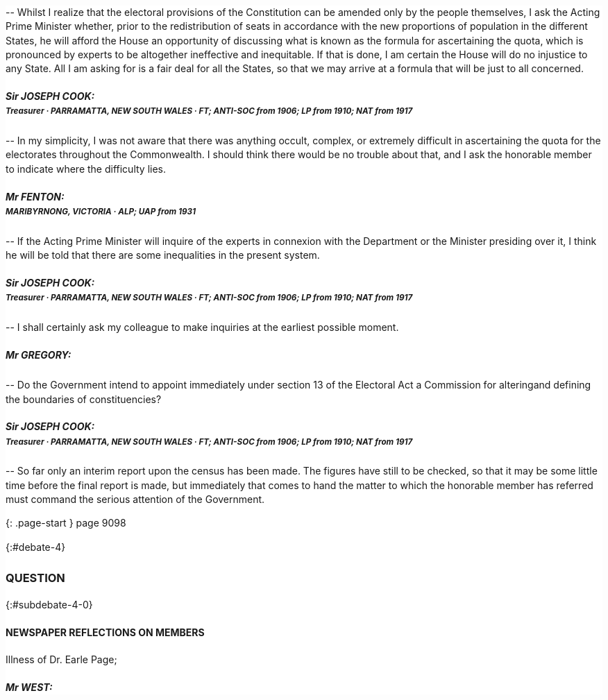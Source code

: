 -- Whilst I realize that the electoral provisions of the Constitution can be amended only by the people themselves, I ask the Acting Prime Minister whether, prior to the redistribution of seats in accordance with the new proportions of population in the different States, he will afford the House an opportunity of discussing what is known as the formula for ascertaining the quota, which is pronounced by experts to be altogether ineffective and inequitable. If that is done, I am certain the House will do no injustice to any State. All I am asking for is a fair deal for all the States, so that we may arrive at a formula that will be just to all concerned. 

##### Sir JOSEPH COOK:<br><small class="text-muted">Treasurer &middot; PARRAMATTA, NEW SOUTH WALES &middot; FT; ANTI-SOC from 1906; LP from 1910; NAT from 1917</small>

-- In my simplicity, I was not aware that there was anything occult, complex, or extremely difficult in ascertaining the quota for the electorates throughout the Commonwealth. I should think there would be no trouble about that, and I ask the honorable member to indicate where the difficulty lies. 

##### Mr FENTON:<br><small class="text-muted">MARIBYRNONG, VICTORIA &middot; ALP; UAP from 1931</small>

-- If the Acting Prime Minister will inquire of the experts in connexion with the Department or the Minister presiding over it, I think he will be told that there are some inequalities in the present system. 

##### Sir JOSEPH COOK:<br><small class="text-muted">Treasurer &middot; PARRAMATTA, NEW SOUTH WALES &middot; FT; ANTI-SOC from 1906; LP from 1910; NAT from 1917</small>

-- I shall certainly ask my colleague to make inquiries at the earliest possible moment. 

##### Mr GREGORY:

-- Do the Government intend to appoint immediately under section 13 of the Electoral Act a Commission for alteringand defining the boundaries of constituencies? 

##### Sir JOSEPH COOK:<br><small class="text-muted">Treasurer &middot; PARRAMATTA, NEW SOUTH WALES &middot; FT; ANTI-SOC from 1906; LP from 1910; NAT from 1917</small>

-- So far only an interim report upon the census has been made. The figures have still to be checked, so that it may be some little time before the final report is made, but immediately that comes to hand the matter  to which the honorable member has referred must command the serious attention of the Government. 

{: .page-start }
page 9098

{:#debate-4}
### QUESTION

{:#subdebate-4-0}
#### NEWSPAPER REFLECTIONS ON MEMBERS

Illness of Dr. Earle Page;

##### Mr WEST:
